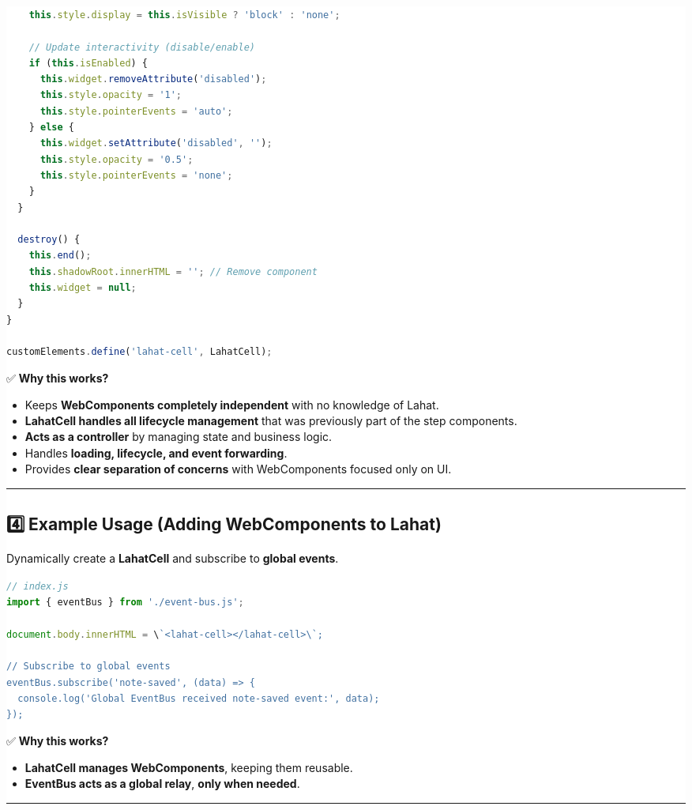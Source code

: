 ```js
    this.style.display = this.isVisible ? 'block' : 'none';
    
    // Update interactivity (disable/enable)
    if (this.isEnabled) {
      this.widget.removeAttribute('disabled');
      this.style.opacity = '1';
      this.style.pointerEvents = 'auto';
    } else {
      this.widget.setAttribute('disabled', '');
      this.style.opacity = '0.5';
      this.style.pointerEvents = 'none';
    }
  }

  destroy() {
    this.end();
    this.shadowRoot.innerHTML = ''; // Remove component
    this.widget = null;
  }
}

customElements.define('lahat-cell', LahatCell);
```

✅ **Why this works?**  
- Keeps **WebComponents completely independent** with no knowledge of Lahat.
- **LahatCell handles all lifecycle management** that was previously part of the step components.
- **Acts as a controller** by managing state and business logic.
- Handles **loading, lifecycle, and event forwarding**.
- Provides **clear separation of concerns** with WebComponents focused only on UI.

---

## **4️⃣ Example Usage (Adding WebComponents to Lahat)**
Dynamically create a **LahatCell** and subscribe to **global events**.

```js
// index.js
import { eventBus } from './event-bus.js';

document.body.innerHTML = \`<lahat-cell></lahat-cell>\`;

// Subscribe to global events
eventBus.subscribe('note-saved', (data) => {
  console.log('Global EventBus received note-saved event:', data);
});
```

✅ **Why this works?**  
- **LahatCell manages WebComponents**, keeping them reusable.
- **EventBus acts as a global relay**, **only when needed**.

---